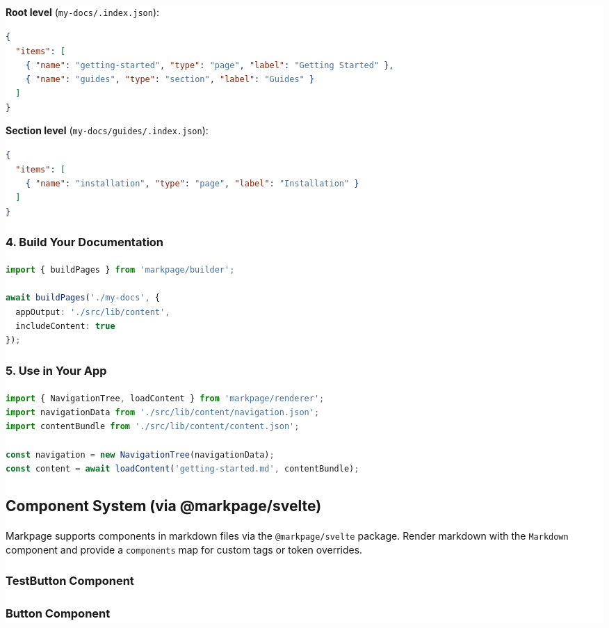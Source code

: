 **Root level** (`my-docs/.index.json`):
```json
{
  "items": [
    { "name": "getting-started", "type": "page", "label": "Getting Started" },
    { "name": "guides", "type": "section", "label": "Guides" }
  ]
}
```

**Section level** (`my-docs/guides/.index.json`):
```json
{
  "items": [
    { "name": "installation", "type": "page", "label": "Installation" }
  ]
}
```

### 4. Build Your Documentation

```typescript
import { buildPages } from 'markpage/builder';

await buildPages('./my-docs', {
  appOutput: './src/lib/content',
  includeContent: true
});
```

### 5. Use in Your App

```typescript
import { NavigationTree, loadContent } from 'markpage/renderer';
import navigationData from './src/lib/content/navigation.json';
import contentBundle from './src/lib/content/content.json';

const navigation = new NavigationTree(navigationData);
const content = await loadContent('getting-started.md', contentBundle);
```

## Component System (via @markpage/svelte)

Markpage supports components in markdown files via the `@markpage/svelte` package. Render markdown with the `Markdown` component and provide a `components` map for custom tags or token overrides.

### TestButton Component

<TestButton variant="primary" text="Primary Button" />
<TestButton variant="success" text="Success Button" />
<TestButton variant="warning" text="Warning Button" />
<TestButton variant="danger" text="Danger Button" />

### Button Component
